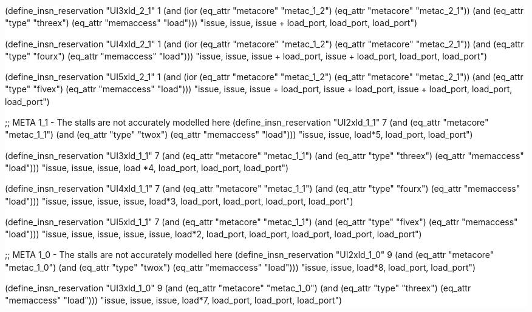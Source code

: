 (define_insn_reservation "UI3xld_2_1" 1
                         (and (ior (eq_attr "metacore" "metac_1_2")
                                   (eq_attr "metacore" "metac_2_1"))
                              (and (eq_attr "type" "threex")
                                   (eq_attr "memaccess" "load")))
                         "issue, issue, issue + load_port, load_port, load_port")

(define_insn_reservation "UI4xld_2_1" 1
                         (and (ior (eq_attr "metacore" "metac_1_2")
                                   (eq_attr "metacore" "metac_2_1"))
                              (and (eq_attr "type" "fourx")
                                   (eq_attr "memaccess" "load")))
                         "issue, issue, issue + load_port, issue + load_port, load_port, load_port")

(define_insn_reservation "UI5xld_2_1" 1
                         (and (ior (eq_attr "metacore" "metac_1_2")
                                   (eq_attr "metacore" "metac_2_1"))
                              (and (eq_attr "type" "fivex")
                                   (eq_attr "memaccess" "load")))
                         "issue, issue, issue + load_port, issue + load_port, issue + load_port, load_port, load_port")

;; META 1_1 - The stalls are not accurately modelled here
(define_insn_reservation "UI2xld_1_1" 7
                         (and (eq_attr "metacore" "metac_1_1")
                              (and (eq_attr "type" "twox")
                                   (eq_attr "memaccess" "load")))
                         "issue, issue, load*5, load_port, load_port")

(define_insn_reservation "UI3xld_1_1" 7
                         (and (eq_attr "metacore" "metac_1_1")
                              (and (eq_attr "type" "threex")
                                   (eq_attr "memaccess" "load")))
                         "issue, issue, issue, load *4, load_port, load_port, load_port")

(define_insn_reservation "UI4xld_1_1" 7
                         (and (eq_attr "metacore" "metac_1_1")
                              (and (eq_attr "type" "fourx")
                                   (eq_attr "memaccess" "load")))
                         "issue, issue, issue, issue, load*3, load_port, load_port, load_port, load_port")

(define_insn_reservation "UI5xld_1_1" 7
                         (and (eq_attr "metacore" "metac_1_1")
                              (and (eq_attr "type" "fivex")
                                   (eq_attr "memaccess" "load")))
                         "issue, issue, issue, issue, issue, load*2, load_port, load_port, load_port, load_port, load_port")

;; META 1_0 - The stalls are not accurately modelled here
(define_insn_reservation "UI2xld_1_0" 9
                         (and (eq_attr "metacore" "metac_1_0")
                              (and (eq_attr "type" "twox")
                                   (eq_attr "memaccess" "load")))
                         "issue, issue, load*8, load_port, load_port")

(define_insn_reservation "UI3xld_1_0" 9
                         (and (eq_attr "metacore" "metac_1_0")
                              (and (eq_attr "type" "threex")
                                   (eq_attr "memaccess" "load")))
                         "issue, issue, issue, load*7, load_port, load_port, load_port")
